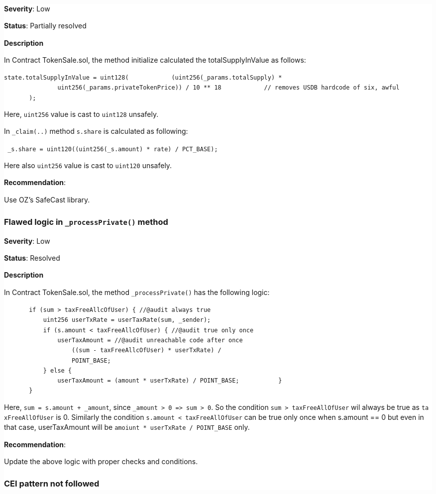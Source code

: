 **Severity**: Low

**Status**: Partially resolved

**Description**

In Contract TokenSale.sol, the method initialize calculated the totalSupplyInValue as follows: 
```solidity
state.totalSupplyInValue = uint128(            (uint256(_params.totalSupply) *
               uint256(_params.privateTokenPrice)) / 10 ** 18            // removes USDB hardcode of six, awful
       );
```
Here, `uint256` value is cast to `uint128` unsafely.

In `_claim(..)` method `s.share` is calculated as following:
```solidity
 _s.share = uint120((uint256(_s.amount) * rate) / PCT_BASE);
```
Here also `uint256` value is cast to `uint120` unsafely.

**Recommendation**: 

Use OZ’s SafeCast library.

### Flawed logic in `_processPrivate()` method

**Severity**: Low

**Status**: Resolved

**Description**

In Contract TokenSale.sol, the method `_processPrivate()` has the following logic:

```solidity
       if (sum > taxFreeAllcOfUser) { //@audit always true
           uint256 userTxRate = userTaxRate(sum, _sender);
           if (s.amount < taxFreeAllcOfUser) { //@audit true only once
               userTaxAmount = //@audit unreachable code after once
                   ((sum - taxFreeAllcOfUser) * userTxRate) /
                   POINT_BASE;
           } else {
               userTaxAmount = (amount * userTxRate) / POINT_BASE;           }
       }
```


Here, `sum = s.amount + _amount`, since `_amount > 0 => sum > 0`.
So the condition `sum > taxFreeAllOfUser` wil always be true as `taxFreeAllOfUser` is 0.
Similarly the condition `s.amount < taxFreeAllOfUser` can be true only once when s.amount == 0 but even in that case, userTaxAmount will be `amoiunt * userTxRate / POINT_BASE` only.

**Recommendation**: 

Update the above logic with proper checks and conditions.

### CEI pattern not followed
